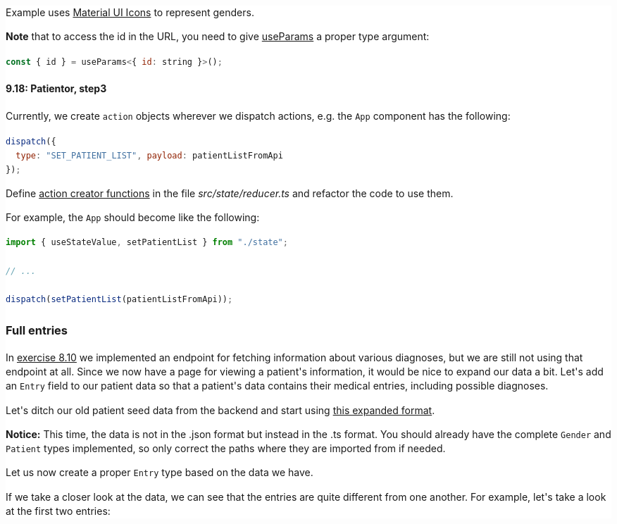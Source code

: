 Example uses [Material UI Icons](https://mui.com/components/material-icons/) to represent genders.

**Note** that to access the id in the URL, you need to give [useParams](https://reactrouter.com/en/main/hooks/use-params) a proper type argument:

```js
const { id } = useParams<{ id: string }>();
```

#### 9.18: Patientor, step3

Currently, we create `action` objects wherever we dispatch actions, e.g. the `App` component has the following:

```js
dispatch({
  type: "SET_PATIENT_LIST", payload: patientListFromApi
});
```

Define [action creator functions](/part6/flux_architecture_and_redux#action-creators) in the file *src/state/reducer.ts* and refactor the code to use them.

For example, the `App` should become like the following:

```js
import { useStateValue, setPatientList } from "./state";

// ...

dispatch(setPatientList(patientListFromApi));
```

</div>

<div class="content">

### Full entries

In [exercise 8.10](/part8/typing_the_express_app#exercises-8-10-8-11)
we implemented an endpoint for fetching information about various diagnoses,
but we are still not using that endpoint at all.
Since we now have a page for viewing a patient's information, it would be nice to expand our data a bit.
Let's add an `Entry` field to our patient data so that a patient's data contains their medical entries, including possible diagnoses.

Let's ditch our old patient seed data from the backend and start using [this expanded format](https://github.com/comp227/misc/blob/main/patients.ts).

**Notice:** This time, the data is not in the .json format but instead in the .ts format.
You should already have the complete `Gender` and `Patient` types implemented, so only correct the paths where they are imported from if needed.

Let us now create a proper `Entry` type based on the data we have.

If we take a closer look at the data, we can see that the entries are quite different from one another.
For example, let's take a look at the first two entries:
